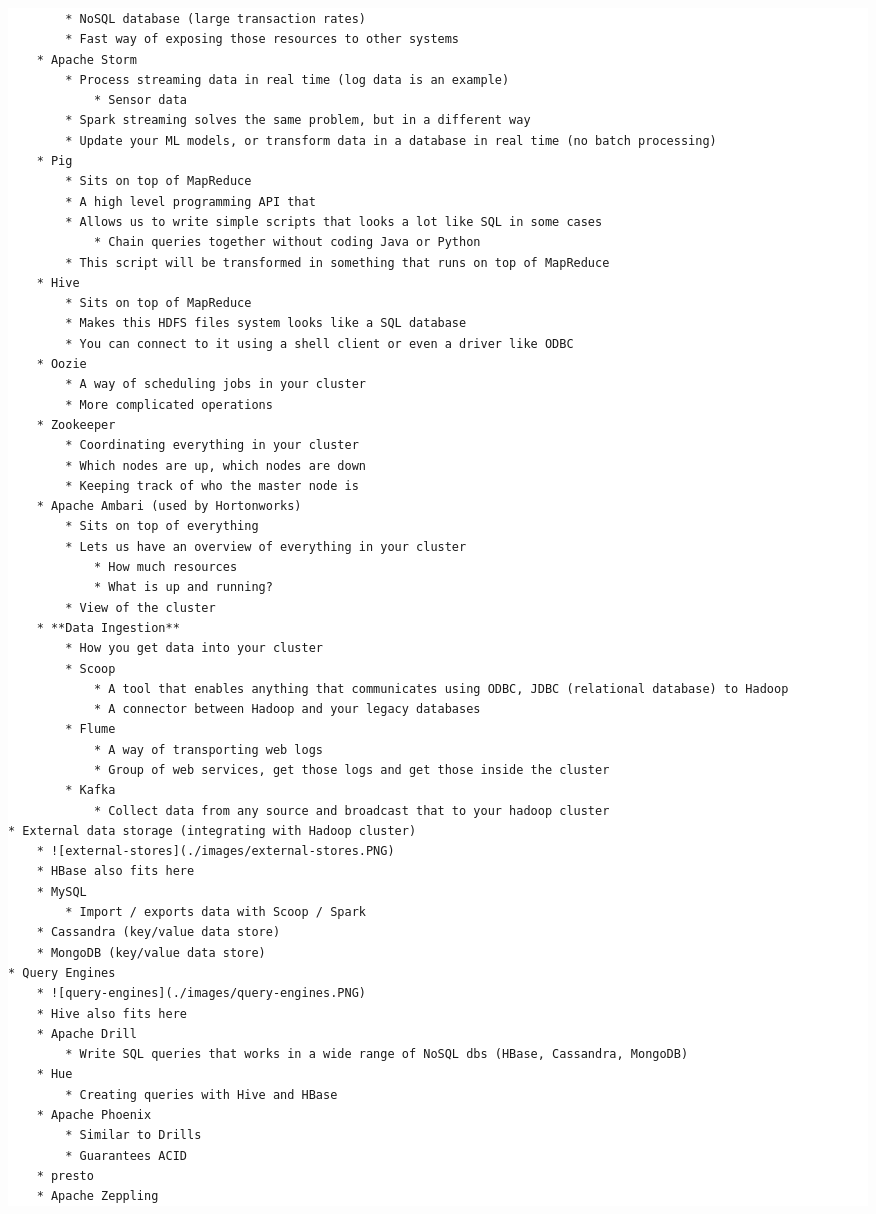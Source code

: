             * NoSQL database (large transaction rates)
            * Fast way of exposing those resources to other systems
        * Apache Storm
            * Process streaming data in real time (log data is an example)
                * Sensor data
            * Spark streaming solves the same problem, but in a different way
            * Update your ML models, or transform data in a database in real time (no batch processing)
        * Pig
            * Sits on top of MapReduce
            * A high level programming API that
            * Allows us to write simple scripts that looks a lot like SQL in some cases
                * Chain queries together without coding Java or Python
            * This script will be transformed in something that runs on top of MapReduce 
        * Hive
            * Sits on top of MapReduce
            * Makes this HDFS files system looks like a SQL database
            * You can connect to it using a shell client or even a driver like ODBC 
        * Oozie
            * A way of scheduling jobs in your cluster
            * More complicated operations 
        * Zookeeper
            * Coordinating everything in your cluster
            * Which nodes are up, which nodes are down
            * Keeping track of who the master node is
        * Apache Ambari (used by Hortonworks)
            * Sits on top of everything
            * Lets us have an overview of everything in your cluster
                * How much resources
                * What is up and running?
            * View of the cluster
        * **Data Ingestion**
            * How you get data into your cluster
            * Scoop
                * A tool that enables anything that communicates using ODBC, JDBC (relational database) to Hadoop
                * A connector between Hadoop and your legacy databases
            * Flume
                * A way of transporting web logs
                * Group of web services, get those logs and get those inside the cluster
            * Kafka
                * Collect data from any source and broadcast that to your hadoop cluster
    * External data storage (integrating with Hadoop cluster)
        * ![external-stores](./images/external-stores.PNG)
        * HBase also fits here
        * MySQL
            * Import / exports data with Scoop / Spark
        * Cassandra (key/value data store)
        * MongoDB (key/value data store)
    * Query Engines
        * ![query-engines](./images/query-engines.PNG)
        * Hive also fits here
        * Apache Drill 
            * Write SQL queries that works in a wide range of NoSQL dbs (HBase, Cassandra, MongoDB)
        * Hue
            * Creating queries with Hive and HBase
        * Apache Phoenix
            * Similar to Drills
            * Guarantees ACID
        * presto
        * Apache Zeppling
           